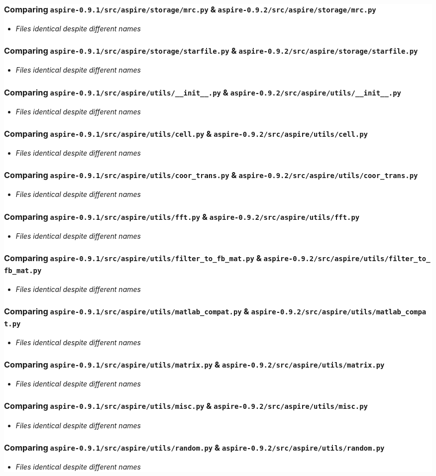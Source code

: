 ### Comparing `aspire-0.9.1/src/aspire/storage/mrc.py` & `aspire-0.9.2/src/aspire/storage/mrc.py`

 * *Files identical despite different names*

### Comparing `aspire-0.9.1/src/aspire/storage/starfile.py` & `aspire-0.9.2/src/aspire/storage/starfile.py`

 * *Files identical despite different names*

### Comparing `aspire-0.9.1/src/aspire/utils/__init__.py` & `aspire-0.9.2/src/aspire/utils/__init__.py`

 * *Files identical despite different names*

### Comparing `aspire-0.9.1/src/aspire/utils/cell.py` & `aspire-0.9.2/src/aspire/utils/cell.py`

 * *Files identical despite different names*

### Comparing `aspire-0.9.1/src/aspire/utils/coor_trans.py` & `aspire-0.9.2/src/aspire/utils/coor_trans.py`

 * *Files identical despite different names*

### Comparing `aspire-0.9.1/src/aspire/utils/fft.py` & `aspire-0.9.2/src/aspire/utils/fft.py`

 * *Files identical despite different names*

### Comparing `aspire-0.9.1/src/aspire/utils/filter_to_fb_mat.py` & `aspire-0.9.2/src/aspire/utils/filter_to_fb_mat.py`

 * *Files identical despite different names*

### Comparing `aspire-0.9.1/src/aspire/utils/matlab_compat.py` & `aspire-0.9.2/src/aspire/utils/matlab_compat.py`

 * *Files identical despite different names*

### Comparing `aspire-0.9.1/src/aspire/utils/matrix.py` & `aspire-0.9.2/src/aspire/utils/matrix.py`

 * *Files identical despite different names*

### Comparing `aspire-0.9.1/src/aspire/utils/misc.py` & `aspire-0.9.2/src/aspire/utils/misc.py`

 * *Files identical despite different names*

### Comparing `aspire-0.9.1/src/aspire/utils/random.py` & `aspire-0.9.2/src/aspire/utils/random.py`

 * *Files identical despite different names*

